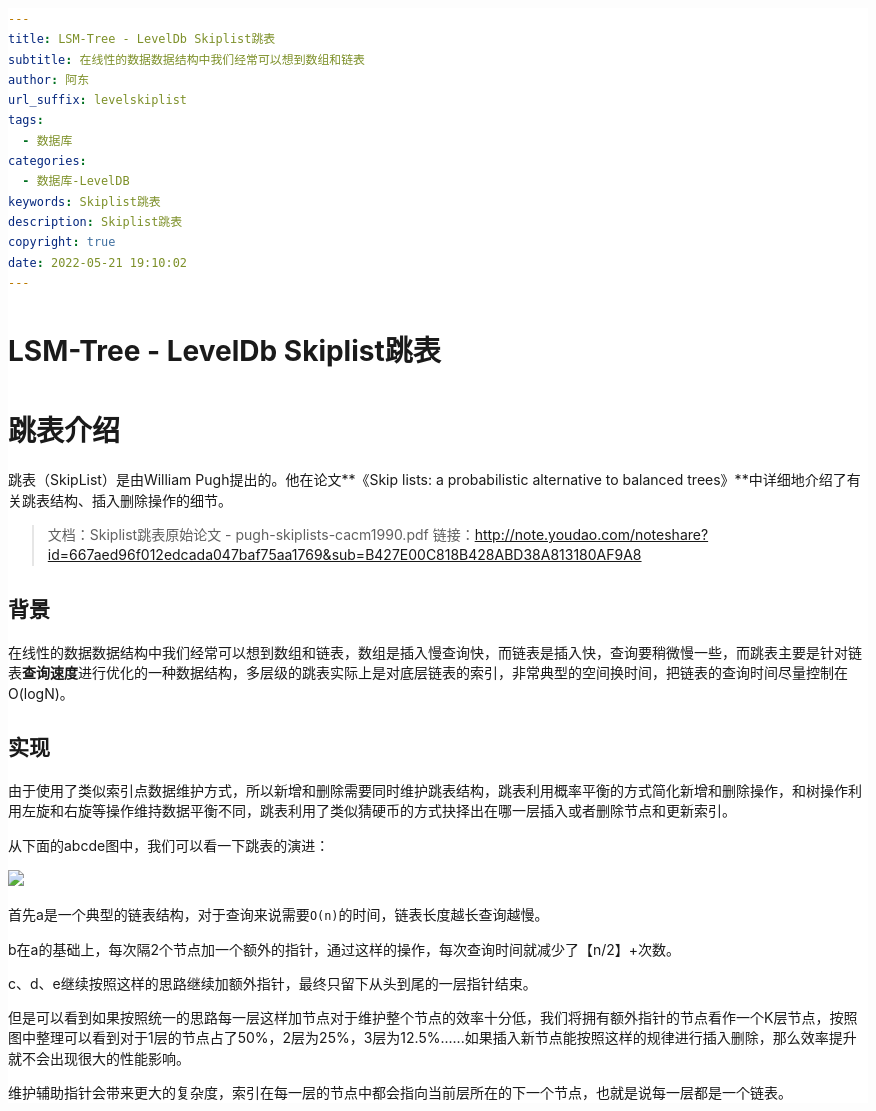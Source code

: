 ```yaml
---
title: LSM-Tree - LevelDb Skiplist跳表
subtitle: 在线性的数据数据结构中我们经常可以想到数组和链表
author: 阿东
url_suffix: levelskiplist
tags:
  - 数据库
categories:
  - 数据库-LevelDB
keywords: Skiplist跳表
description: Skiplist跳表
copyright: true
date: 2022-05-21 19:10:02
---
```


# LSM-Tree - LevelDb Skiplist跳表
# 跳表介绍
跳表（SkipList）是由William Pugh提出的。他在论文**《Skip lists: a probabilistic alternative to balanced trees》**中详细地介绍了有关跳表结构、插入删除操作的细节。

> 文档：Skiplist跳表原始论文 - pugh-skiplists-cacm1990.pdf
链接：http://note.youdao.com/noteshare?id=667aed96f012edcada047baf75aa1769&sub=B427E00C818B428ABD38A813180AF9A8

## 背景
在线性的数据数据结构中我们经常可以想到数组和链表，数组是插入慢查询快，而链表是插入快，查询要稍微慢一些，而跳表主要是针对链表**查询速度**进行优化的一种数据结构，多层级的跳表实际上是对底层链表的索引，非常典型的空间换时间，把链表的查询时间尽量控制在O(logN)。



## 实现
由于使用了类似索引点数据维护方式，所以新增和删除需要同时维护跳表结构，跳表利用概率平衡的方式简化新增和删除操作，和树操作利用左旋和右旋等操作维持数据平衡不同，跳表利用了类似猜硬币的方式抉择出在哪一层插入或者删除节点和更新索引。

从下面的abcde图中，我们可以看一下跳表的演进：

![](https://adong-picture.oss-cn-shenzhen.aliyuncs.com/adong/20220519072104.png)

首先a是一个典型的链表结构，对于查询来说需要`O(n)`的时间，链表长度越长查询越慢。

b在a的基础上，每次隔2个节点加一个额外的指针，通过这样的操作，每次查询时间就减少了【n/2】+次数。

c、d、e继续按照这样的思路继续加额外指针，最终只留下从头到尾的一层指针结束。

但是可以看到如果按照统一的思路每一层这样加节点对于维护整个节点的效率十分低，我们将拥有额外指针的节点看作一个K层节点，按照图中整理可以看到对于1层的节点占了50%，2层为25%，3层为12.5%......如果插入新节点能按照这样的规律进行插入删除，那么效率提升就不会出现很大的性能影响。

维护辅助指针会带来更大的复杂度，索引在每一层的节点中都会指向当前层所在的下一个节点，也就是说每一层都是一个链表。

